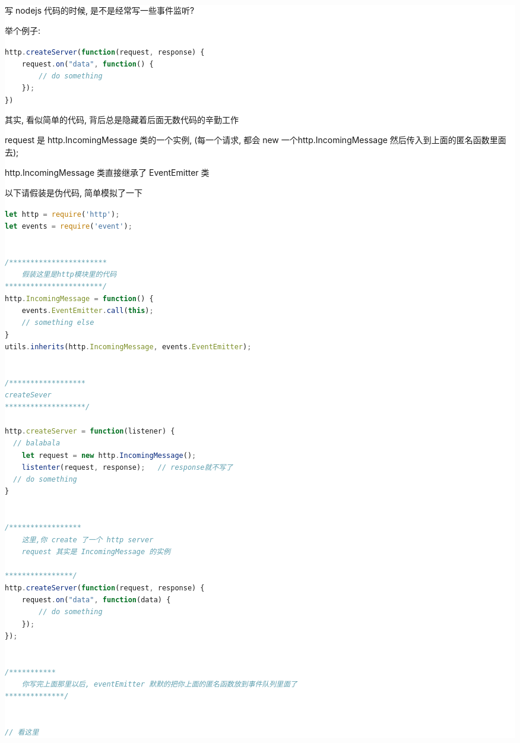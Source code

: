 写 nodejs 代码的时候, 是不是经常写一些事件监听?

举个例子: 

```JavaScript
http.createServer(function(request, response) {
	request.on("data", function() {
		// do something
    });
})
```

其实, 看似简单的代码, 背后总是隐藏着后面无数代码的辛勤工作

request 是 http.IncomingMessage 类的一个实例, (每一个请求, 都会 new 一个http.IncomingMessage 然后传入到上面的匿名函数里面去);

 http.IncomingMessage 类直接继承了 EventEmitter 类



以下请假装是伪代码, 简单模拟了一下

```JavaScript
let http = require('http');
let events = require('event');


/***********************
	假装这里是http模块里的代码
***********************/
http.IncomingMessage = function() {
	events.EventEmitter.call(this);
	// something else
}
utils.inherits(http.IncomingMessage, events.EventEmitter);


/******************
createSever 
*******************/

http.createServer = function(listener) {
  // balabala
	let request = new http.IncomingMessage();
  	listenter(request, response);   // response就不写了
  // do something
}


/*****************
	这里,你 create 了一个 http server
    request 其实是 IncomingMessage 的实例

****************/
http.createServer(function(request, response) {
	request.on("data", function(data) {
		// do something
    });
});


/***********
	你写完上面那里以后, eventEmitter 默默的把你上面的匿名函数放到事件队列里面了
**************/


// 看这里

```